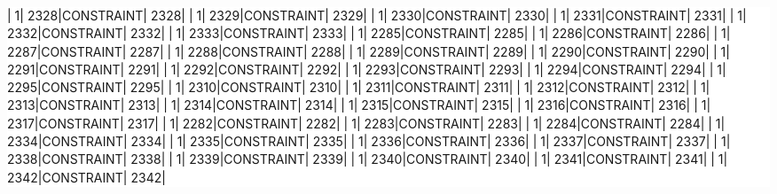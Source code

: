 |         1|   2328|CONSTRAINT|   2328|
|         1|   2329|CONSTRAINT|   2329|
|         1|   2330|CONSTRAINT|   2330|
|         1|   2331|CONSTRAINT|   2331|
|         1|   2332|CONSTRAINT|   2332|
|         1|   2333|CONSTRAINT|   2333|
|         1|   2285|CONSTRAINT|   2285|
|         1|   2286|CONSTRAINT|   2286|
|         1|   2287|CONSTRAINT|   2287|
|         1|   2288|CONSTRAINT|   2288|
|         1|   2289|CONSTRAINT|   2289|
|         1|   2290|CONSTRAINT|   2290|
|         1|   2291|CONSTRAINT|   2291|
|         1|   2292|CONSTRAINT|   2292|
|         1|   2293|CONSTRAINT|   2293|
|         1|   2294|CONSTRAINT|   2294|
|         1|   2295|CONSTRAINT|   2295|
|         1|   2310|CONSTRAINT|   2310|
|         1|   2311|CONSTRAINT|   2311|
|         1|   2312|CONSTRAINT|   2312|
|         1|   2313|CONSTRAINT|   2313|
|         1|   2314|CONSTRAINT|   2314|
|         1|   2315|CONSTRAINT|   2315|
|         1|   2316|CONSTRAINT|   2316|
|         1|   2317|CONSTRAINT|   2317|
|         1|   2282|CONSTRAINT|   2282|
|         1|   2283|CONSTRAINT|   2283|
|         1|   2284|CONSTRAINT|   2284|
|         1|   2334|CONSTRAINT|   2334|
|         1|   2335|CONSTRAINT|   2335|
|         1|   2336|CONSTRAINT|   2336|
|         1|   2337|CONSTRAINT|   2337|
|         1|   2338|CONSTRAINT|   2338|
|         1|   2339|CONSTRAINT|   2339|
|         1|   2340|CONSTRAINT|   2340|
|         1|   2341|CONSTRAINT|   2341|
|         1|   2342|CONSTRAINT|   2342|